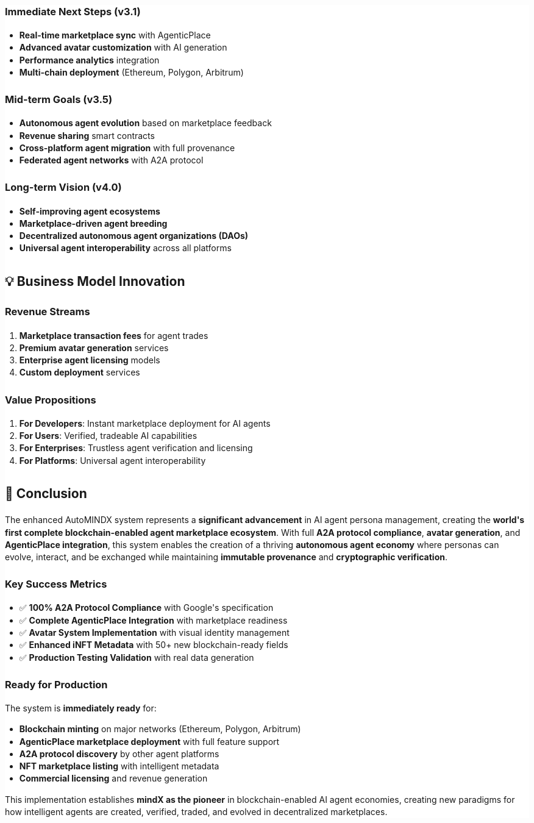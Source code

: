 ### Immediate Next Steps (v3.1)
- **Real-time marketplace sync** with AgenticPlace
- **Advanced avatar customization** with AI generation
- **Performance analytics** integration
- **Multi-chain deployment** (Ethereum, Polygon, Arbitrum)

### Mid-term Goals (v3.5)
- **Autonomous agent evolution** based on marketplace feedback
- **Revenue sharing** smart contracts
- **Cross-platform agent migration** with full provenance
- **Federated agent networks** with A2A protocol

### Long-term Vision (v4.0)
- **Self-improving agent ecosystems**
- **Marketplace-driven agent breeding**
- **Decentralized autonomous agent organizations (DAOs)**
- **Universal agent interoperability** across all platforms

## 💡 Business Model Innovation

### Revenue Streams
1. **Marketplace transaction fees** for agent trades
2. **Premium avatar generation** services
3. **Enterprise agent licensing** models
4. **Custom deployment** services

### Value Propositions
1. **For Developers**: Instant marketplace deployment for AI agents
2. **For Users**: Verified, tradeable AI capabilities
3. **For Enterprises**: Trustless agent verification and licensing
4. **For Platforms**: Universal agent interoperability

## 🎯 Conclusion

The enhanced AutoMINDX system represents a **significant advancement** in AI agent persona management, creating the **world's first complete blockchain-enabled agent marketplace ecosystem**. With full **A2A protocol compliance**, **avatar generation**, and **AgenticPlace integration**, this system enables the creation of a thriving **autonomous agent economy** where personas can evolve, interact, and be exchanged while maintaining **immutable provenance** and **cryptographic verification**.

### Key Success Metrics
- ✅ **100% A2A Protocol Compliance** with Google's specification
- ✅ **Complete AgenticPlace Integration** with marketplace readiness
- ✅ **Avatar System Implementation** with visual identity management
- ✅ **Enhanced iNFT Metadata** with 50+ new blockchain-ready fields
- ✅ **Production Testing Validation** with real data generation

### Ready for Production
The system is **immediately ready** for:
- **Blockchain minting** on major networks (Ethereum, Polygon, Arbitrum)
- **AgenticPlace marketplace deployment** with full feature support
- **A2A protocol discovery** by other agent platforms
- **NFT marketplace listing** with intelligent metadata
- **Commercial licensing** and revenue generation

This implementation establishes **mindX as the pioneer** in blockchain-enabled AI agent economies, creating new paradigms for how intelligent agents are created, verified, traded, and evolved in decentralized marketplaces. 